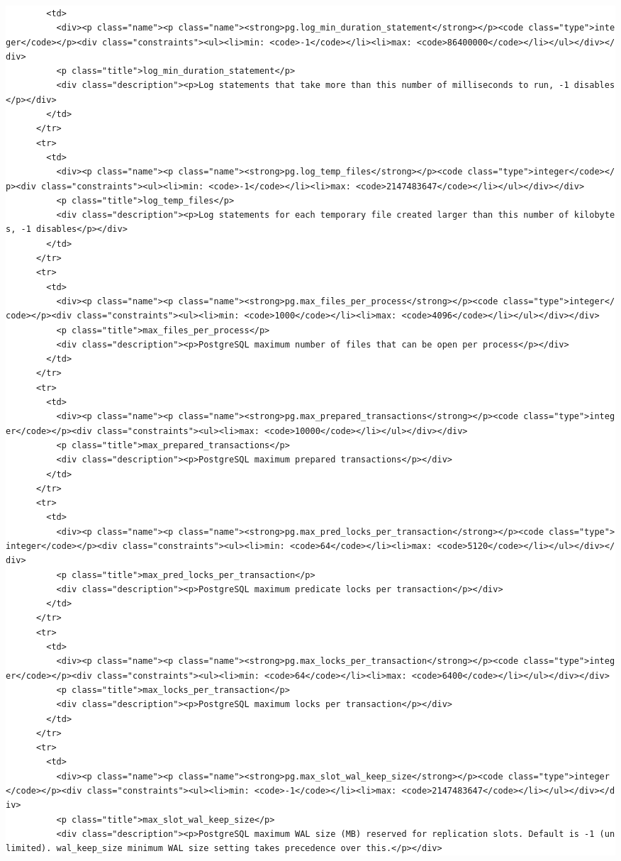             <td>
              <div><p class="name"><p class="name"><strong>pg.log_min_duration_statement</strong></p><code class="type">integer</code></p><div class="constraints"><ul><li>min: <code>-1</code></li><li>max: <code>86400000</code></li></ul></div></div>
              <p class="title">log_min_duration_statement</p>
              <div class="description"><p>Log statements that take more than this number of milliseconds to run, -1 disables</p></div>
            </td>
          </tr>
          <tr>
            <td>
              <div><p class="name"><p class="name"><strong>pg.log_temp_files</strong></p><code class="type">integer</code></p><div class="constraints"><ul><li>min: <code>-1</code></li><li>max: <code>2147483647</code></li></ul></div></div>
              <p class="title">log_temp_files</p>
              <div class="description"><p>Log statements for each temporary file created larger than this number of kilobytes, -1 disables</p></div>
            </td>
          </tr>
          <tr>
            <td>
              <div><p class="name"><p class="name"><strong>pg.max_files_per_process</strong></p><code class="type">integer</code></p><div class="constraints"><ul><li>min: <code>1000</code></li><li>max: <code>4096</code></li></ul></div></div>
              <p class="title">max_files_per_process</p>
              <div class="description"><p>PostgreSQL maximum number of files that can be open per process</p></div>
            </td>
          </tr>
          <tr>
            <td>
              <div><p class="name"><p class="name"><strong>pg.max_prepared_transactions</strong></p><code class="type">integer</code></p><div class="constraints"><ul><li>max: <code>10000</code></li></ul></div></div>
              <p class="title">max_prepared_transactions</p>
              <div class="description"><p>PostgreSQL maximum prepared transactions</p></div>
            </td>
          </tr>
          <tr>
            <td>
              <div><p class="name"><p class="name"><strong>pg.max_pred_locks_per_transaction</strong></p><code class="type">integer</code></p><div class="constraints"><ul><li>min: <code>64</code></li><li>max: <code>5120</code></li></ul></div></div>
              <p class="title">max_pred_locks_per_transaction</p>
              <div class="description"><p>PostgreSQL maximum predicate locks per transaction</p></div>
            </td>
          </tr>
          <tr>
            <td>
              <div><p class="name"><p class="name"><strong>pg.max_locks_per_transaction</strong></p><code class="type">integer</code></p><div class="constraints"><ul><li>min: <code>64</code></li><li>max: <code>6400</code></li></ul></div></div>
              <p class="title">max_locks_per_transaction</p>
              <div class="description"><p>PostgreSQL maximum locks per transaction</p></div>
            </td>
          </tr>
          <tr>
            <td>
              <div><p class="name"><p class="name"><strong>pg.max_slot_wal_keep_size</strong></p><code class="type">integer</code></p><div class="constraints"><ul><li>min: <code>-1</code></li><li>max: <code>2147483647</code></li></ul></div></div>
              <p class="title">max_slot_wal_keep_size</p>
              <div class="description"><p>PostgreSQL maximum WAL size (MB) reserved for replication slots. Default is -1 (unlimited). wal_keep_size minimum WAL size setting takes precedence over this.</p></div>